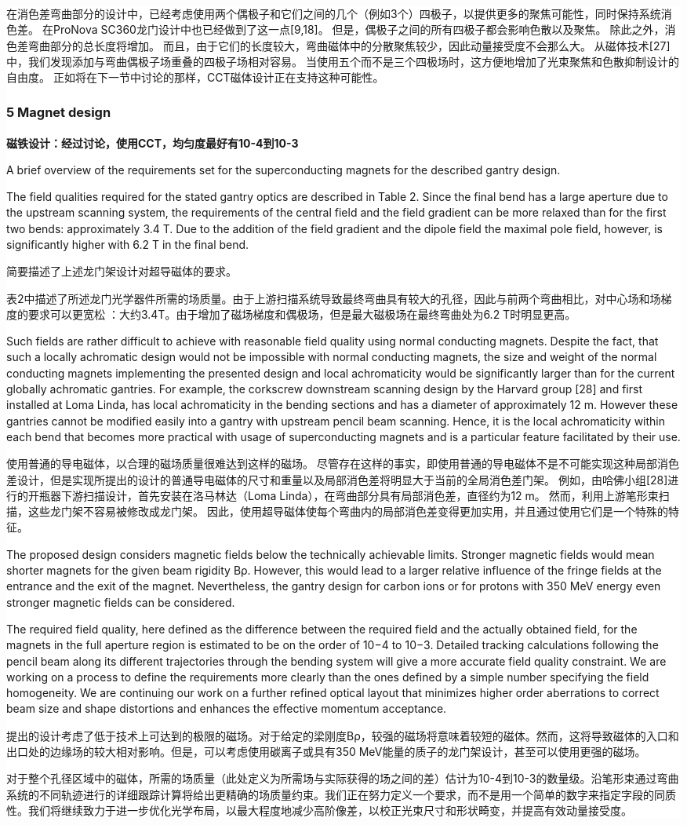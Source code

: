 在消色差弯曲部分的设计中，已经考虑使用两个偶极子和它们之间的几个（例如3个）四极子，以提供更多的聚焦可能性，同时保持系统消色差。 在ProNova SC360龙门设计中也已经做到了这一点[9,18]。 但是，偶极子之间的所有四极子都会影响色散以及聚焦。 除此之外，消色差弯曲部分的总长度将增加。 而且，由于它们的长度较大，弯曲磁体中的分散聚焦较少，因此动量接受度不会那么大。 从磁体技术[27]中，我们发现添加与弯曲偶极子场重叠的四极子场相对容易。 当使用五个而不是三个四极场时，这方便地增加了光束聚焦和色散抑制设计的自由度。 正如将在下一节中讨论的那样，CCT磁体设计正在支持这种可能性。

### 5 Magnet design

**磁铁设计：经过讨论，使用CCT，均匀度最好有10-4到10-3**

A brief overview of the requirements set for the superconducting magnets for the described gantry design.

The field qualities required for the stated gantry optics are described in Table 2. Since the final bend has a large aperture due to the upstream scanning system, the requirements of the central field and the field gradient can be more relaxed than for the first two bends: approximately 3.4 T. Due to the addition of the field gradient and the dipole field the maximal pole field, however, is significantly higher with 6.2 T in the final bend.

简要描述了上述龙门架设计对超导磁体的要求。

表2中描述了所述龙门光学器件所需的场质量。由于上游扫描系统导致最终弯曲具有较大的孔径，因此与前两个弯曲相比，对中心场和场梯度的要求可以更宽松 ：大约3.4T。由于增加了磁场梯度和偶极场，但是最大磁极场在最终弯曲处为6.2 T时明显更高。

Such fields are rather difficult to achieve with reasonable field quality using normal conducting magnets. Despite the fact, that such a locally achromatic design would not be impossible with normal conducting magnets, the size and weight of the normal conducting magnets implementing the presented design and local achromaticity would be significantly larger than for the current globally achromatic gantries. For example, the corkscrew downstream scanning design by the Harvard group [28] and first installed at Loma Linda, has local achromaticity in the bending sections and has a diameter of approximately 12 m. However these gantries cannot be modified easily into a gantry with upstream pencil beam scanning. Hence, it is the local achromaticity within each bend that becomes more practical with usage of superconducting magnets and is a particular feature facilitated by their use.

使用普通的导电磁体，以合理的磁场质量很难达到这样的磁场。 尽管存在这样的事实，即使用普通的导电磁体不是不可能实现这种局部消色差设计，但是实现所提出的设计的普通导电磁体的尺寸和重量以及局部消色差将明显大于当前的全局消色差门架。 例如，由哈佛小组[28]进行的开瓶器下游扫描设计，首先安装在洛马林达（Loma Linda），在弯曲部分具有局部消色差，直径约为12 m。 然而，利用上游笔形束扫描，这些龙门架不容易被修改成龙门架。 因此，使用超导磁体使每个弯曲内的局部消色差变得更加实用，并且通过使用它们是一个特殊的特征。

The proposed design considers magnetic fields below the technically achievable limits. Stronger magnetic fields would mean shorter magnets for the given beam rigidity Bρ. However, this would lead to a larger relative influence of the fringe fields at the entrance and the exit of the magnet. Nevertheless, the gantry design for carbon ions or for protons with 350 MeV energy even stronger magnetic fields can be considered.


The required field quality, here defined as the difference between the required field and the actually obtained field, for the magnets in the full aperture region is estimated to be on the order of 10−4 to 10−3. Detailed tracking calculations following the pencil beam along its different trajectories through the bending system will give a more accurate field quality constraint. We are working on a process to define the requirements more clearly than the ones defined by a simple number specifying the field homogeneity. We are continuing our work on a further refined optical layout that minimizes higher order aberrations to correct beam size and shape distortions and enhances the effective momentum acceptance.

提出的设计考虑了低于技术上可达到的极限的磁场。对于给定的梁刚度Bρ，较强的磁场将意味着较短的磁体。然而，这将导致磁体的入口和出口处的边缘场的较大相对影响。但是，可以考虑使用碳离子或具有350 MeV能量的质子的龙门架设计，甚至可以使用更强的磁场。


对于整个孔径区域中的磁体，所需的场质量（此处定义为所需场与实际获得的场之间的差）估计为10-4到10-3的数量级。沿笔形束通过弯曲系统的不同轨迹进行的详细跟踪计算将给出更精确的场质量约束。我们正在努力定义一个要求，而不是用一个简单的数字来指定字段的同质性。我们将继续致力于进一步优化光学布局，以最大程度地减少高阶像差，以校正光束尺寸和形状畸变，并提高有效动量接受度。
